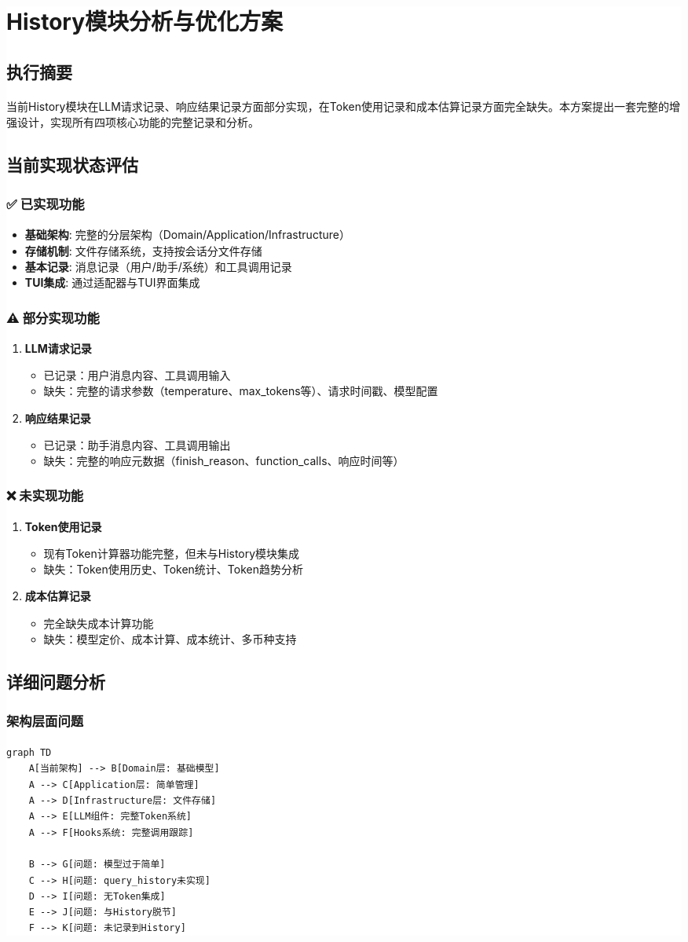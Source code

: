# History模块分析与优化方案

## 执行摘要

当前History模块在LLM请求记录、响应结果记录方面部分实现，在Token使用记录和成本估算记录方面完全缺失。本方案提出一套完整的增强设计，实现所有四项核心功能的完整记录和分析。

## 当前实现状态评估

### ✅ 已实现功能
- **基础架构**: 完整的分层架构（Domain/Application/Infrastructure）
- **存储机制**: 文件存储系统，支持按会话分文件存储
- **基本记录**: 消息记录（用户/助手/系统）和工具调用记录
- **TUI集成**: 通过适配器与TUI界面集成

### ⚠️ 部分实现功能
1. **LLM请求记录**
   - 已记录：用户消息内容、工具调用输入
   - 缺失：完整的请求参数（temperature、max_tokens等）、请求时间戳、模型配置

2. **响应结果记录**
   - 已记录：助手消息内容、工具调用输出
   - 缺失：完整的响应元数据（finish_reason、function_calls、响应时间等）

### ❌ 未实现功能
1. **Token使用记录**
   - 现有Token计算器功能完整，但未与History模块集成
   - 缺失：Token使用历史、Token统计、Token趋势分析

2. **成本估算记录**
   - 完全缺失成本计算功能
   - 缺失：模型定价、成本计算、成本统计、多币种支持

## 详细问题分析

### 架构层面问题
```mermaid
graph TD
    A[当前架构] --> B[Domain层: 基础模型]
    A --> C[Application层: 简单管理]
    A --> D[Infrastructure层: 文件存储]
    A --> E[LLM组件: 完整Token系统]
    A --> F[Hooks系统: 完整调用跟踪]
    
    B --> G[问题: 模型过于简单]
    C --> H[问题: query_history未实现]
    D --> I[问题: 无Token集成]
    E --> J[问题: 与History脱节]
    F --> K[问题: 未记录到History]
```
